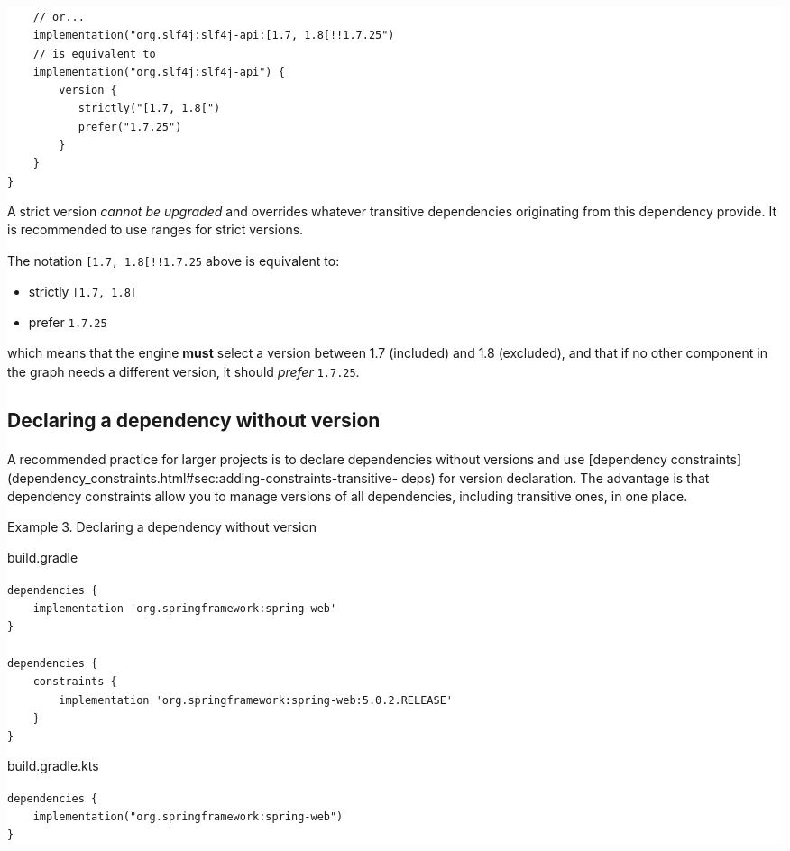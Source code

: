         // or...
        implementation("org.slf4j:slf4j-api:[1.7, 1.8[!!1.7.25")
        // is equivalent to
        implementation("org.slf4j:slf4j-api") {
            version {
               strictly("[1.7, 1.8[")
               prefer("1.7.25")
            }
        }
    }

A strict version _cannot be upgraded_ and overrides whatever transitive
dependencies originating from this dependency provide. It is recommended to
use ranges for strict versions.

The notation `[1.7, 1.8[!!1.7.25` above is equivalent to:

  * strictly `[1.7, 1.8[`

  * prefer `1.7.25`

which means that the engine **must** select a version between 1.7 (included)
and 1.8 (excluded), and that if no other component in the graph needs a
different version, it should _prefer_ `1.7.25`.

## Declaring a dependency without version

A recommended practice for larger projects is to declare dependencies without
versions and use [dependency
constraints](dependency_constraints.html#sec:adding-constraints-transitive-
deps) for version declaration. The advantage is that dependency constraints
allow you to manage versions of all dependencies, including transitive ones,
in one place.

Example 3. Declaring a dependency without version

build.gradle

    
    
    dependencies {
        implementation 'org.springframework:spring-web'
    }
    
    dependencies {
        constraints {
            implementation 'org.springframework:spring-web:5.0.2.RELEASE'
        }
    }

build.gradle.kts

    
    
    dependencies {
        implementation("org.springframework:spring-web")
    }
    